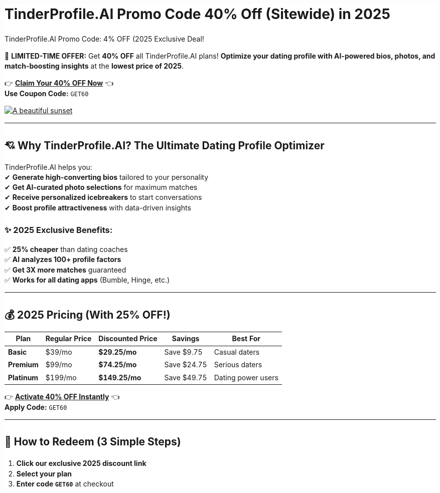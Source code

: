 # TinderProfile.AI Promo Code  40% Off (Sitewide) in 2025
 TinderProfile.AI Promo Code: 4% OFF (2025 Exclusive Deal!  

🚀 **LIMITED-TIME OFFER:** Get **40% OFF** all TinderProfile.AI plans! **Optimize your dating profile with AI-powered bios, photos, and match-boosting insights** at the **lowest price of 2025**.  

👉 **[Claim Your 40% OFF Now](https://tinderprofile.ai/?via=abdul-kareem)** 👈  
**Use Coupon Code:** `GET60`  


<a href="https://tinderprofile.ai/?via=abdul-kareem">
  <img src="https://github.com/user-attachments/assets/b9eb4d08-74cb-4b32-8a87-91394ac31fe6" alt="A beautiful sunset" style="max-width: 100%; height: auto; width: 100%;" />
</a>



---

## **💘 Why TinderProfile.AI? The Ultimate Dating Profile Optimizer**  

TinderProfile.AI helps you:  
✔ **Generate high-converting bios** tailored to your personality  
✔ **Get AI-curated photo selections** for maximum matches  
✔ **Receive personalized icebreakers** to start conversations  
✔ **Boost profile attractiveness** with data-driven insights  

### **✨ 2025 Exclusive Benefits:**  
✅ **25% cheaper** than dating coaches  
✅ **AI analyzes 100+ profile factors**  
✅ **Get 3X more matches** guaranteed  
✅ **Works for all dating apps** (Bumble, Hinge, etc.)  

---

## **💰 2025 Pricing (With 25% OFF!)**  

| Plan | Regular Price | Discounted Price | Savings | Best For |  
|------|--------------|------------------|---------|----------|  
| **Basic** | $39/mo | **$29.25/mo** | Save $9.75 | Casual daters |  
| **Premium** | $99/mo | **$74.25/mo** | Save $24.75 | Serious daters |  
| **Platinum** | $199/mo | **$149.25/mo** | Save $49.75 | Dating power users |  

👉 **[Activate 40% OFF Instantly](https://tinderprofile.ai/?via=abdul-kareem)** 👈  
**Apply Code:** `GET60`  

---

## **🎁 How to Redeem (3 Simple Steps)**  
1. **Click our exclusive 2025 discount link**  
2. **Select your plan**  
3. **Enter code `GET60`** at checkout  
